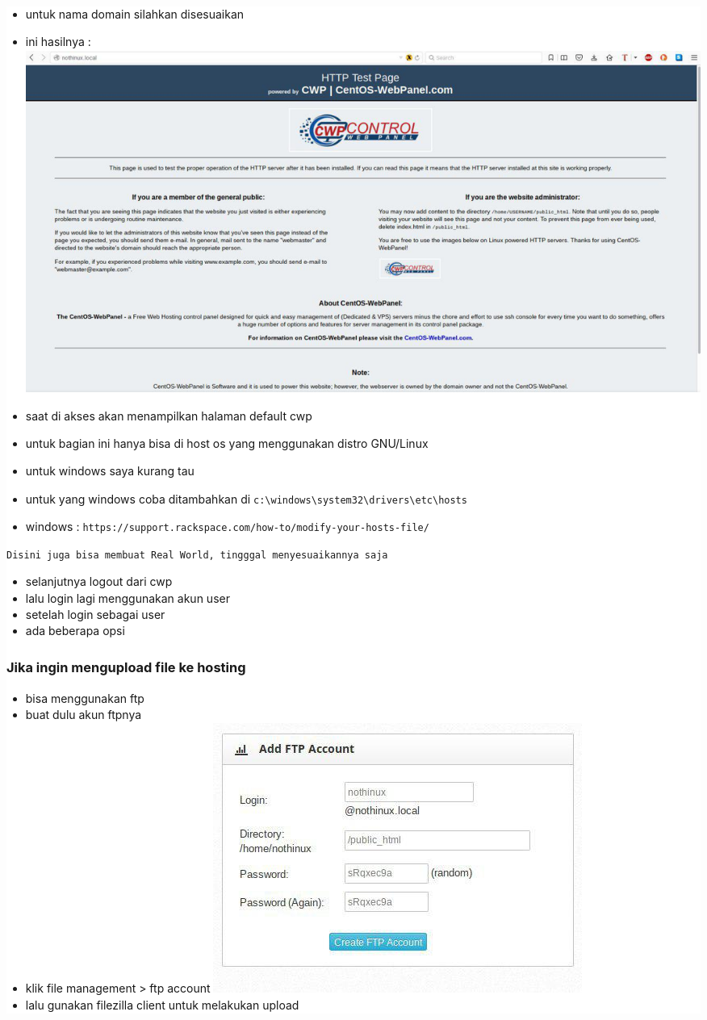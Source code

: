 - untuk nama domain silahkan disesuaikan

- ini hasilnya : 
![hasil](img/photo_2017-09-27_07-01-44.jpg)

- saat di akses akan menampilkan halaman default cwp
- untuk bagian ini hanya bisa di host os yang menggunakan distro GNU/Linux
- untuk windows saya kurang tau 
- untuk yang windows coba ditambahkan di `c:\windows\system32\drivers\etc\hosts`
- windows : `https://support.rackspace.com/how-to/modify-your-hosts-file/`

```
Disini juga bisa membuat Real World, tingggal menyesuaikannya saja
```
- selanjutnya logout dari cwp
- lalu login lagi menggunakan akun user
- setelah login sebagai user
- ada beberapa opsi

### Jika ingin mengupload file ke hosting
- bisa menggunakan ftp
- buat dulu akun ftpnya
- klik file management > ftp account
![ftp account](img/photo_2017-09-27_07-06-54.jpg)
- lalu gunakan filezilla client untuk melakukan upload